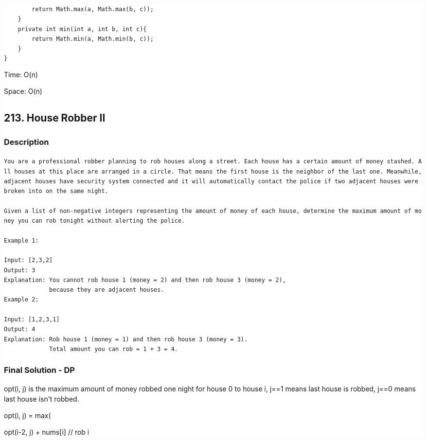 ```
        return Math.max(a, Math.max(b, c));
    }
    private int min(int a, int b, int c){
        return Math.min(a, Math.min(b, c));
    }
}
```


Time: O(n)

Space: O(n)


## 213. House Robber II


### Description


```
You are a professional robber planning to rob houses along a street. Each house has a certain amount of money stashed. All houses at this place are arranged in a circle. That means the first house is the neighbor of the last one. Meanwhile, adjacent houses have security system connected and it will automatically contact the police if two adjacent houses were broken into on the same night.

Given a list of non-negative integers representing the amount of money of each house, determine the maximum amount of money you can rob tonight without alerting the police.

Example 1:

Input: [2,3,2]
Output: 3
Explanation: You cannot rob house 1 (money = 2) and then rob house 3 (money = 2),
             because they are adjacent houses.
Example 2:

Input: [1,2,3,1]
Output: 4
Explanation: Rob house 1 (money = 1) and then rob house 3 (money = 3).
             Total amount you can rob = 1 + 3 = 4.

```


### Final Solution - DP


opt(i, j) is the maximum amount of money robbed one night for house 0 to house i, j==1 means last house is robbed, j==0 means last house isn't robbed.


opt(i, j) = max(

opt(i-2, j) + nums[i] // rob i
